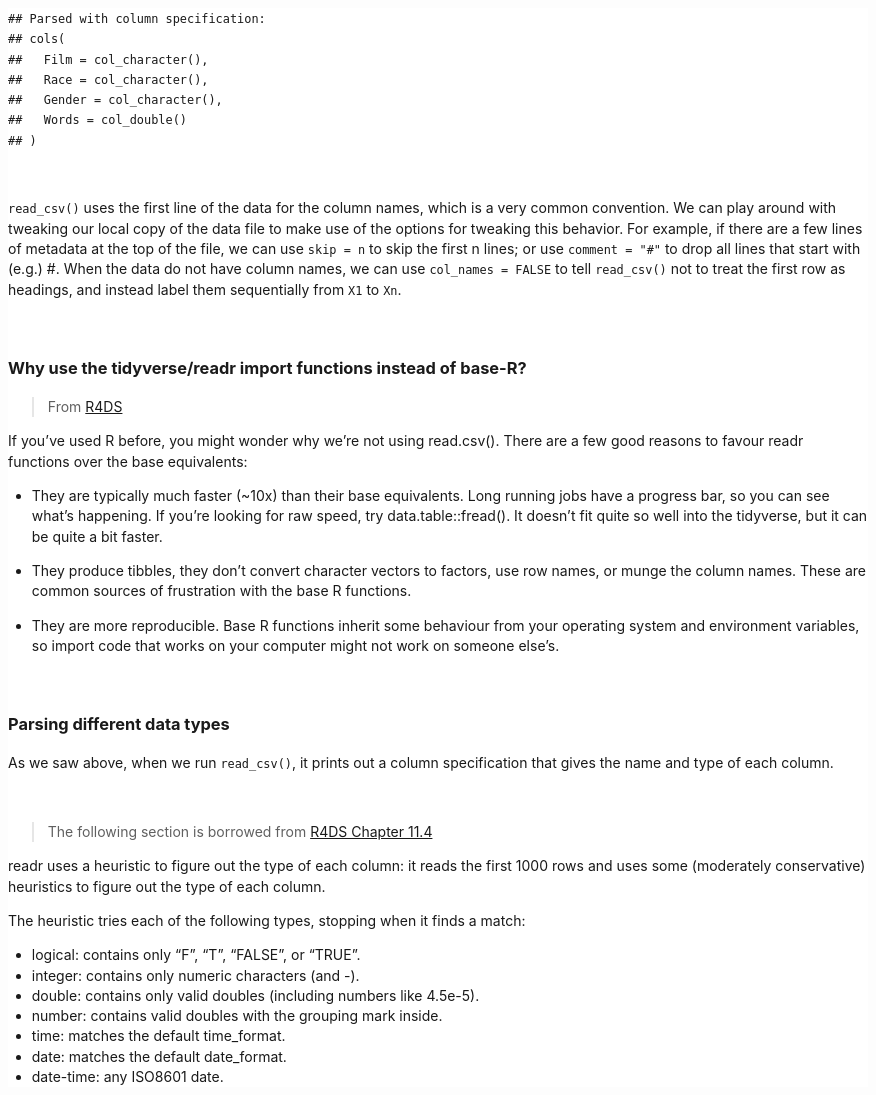 ```
## Parsed with column specification:
## cols(
##   Film = col_character(),
##   Race = col_character(),
##   Gender = col_character(),
##   Words = col_double()
## )
```
<br>

`read_csv()` uses the first line of the data for the column names, which is a very common convention. We can play around with tweaking our local copy of the data file to make use of the options for tweaking this behavior. For example, if there are a few lines of metadata at the top of the file, we can use `skip = n` to skip the first n lines; or use `comment = "#"` to drop all lines that start with (e.g.) #. When the data do not have column names, we can use  `col_names = FALSE` to tell `read_csv()` not to treat the first row as headings, and instead label them sequentially from `X1` to `Xn`.

<br>

### Why use the tidyverse/readr import functions instead of base-R?

> From [R4DS](https://r4ds.had.co.nz/data-import.html#compared-to-base-r)

If you’ve used R before, you might wonder why we’re not using read.csv(). There are a few good reasons to favour readr functions over the base equivalents:

* They are typically much faster (~10x) than their base equivalents. Long running jobs have a progress bar, so you can see what’s happening. If you’re looking for raw speed, try data.table::fread(). It doesn’t fit quite so well into the tidyverse, but it can be quite a bit faster.

* They produce tibbles, they don’t convert character vectors to factors, use row names, or munge the column names. These are common sources of frustration with the base R functions.

* They are more reproducible. Base R functions inherit some behaviour from your operating system and environment variables, so import code that works on your computer might not work on someone else’s.

<br>

### Parsing different data types

As we saw above, when we run `read_csv()`, it prints out a column specification that gives the name and type of each column.

<br>

> The following section is borrowed from [R4DS Chapter 11.4](https://r4ds.had.co.nz/data-import.html) 

readr uses a heuristic to figure out the type of each column: it reads the first 1000 rows and uses some (moderately conservative) heuristics to figure out the type of each column.

The heuristic tries each of the following types, stopping when it finds a match:

* logical: contains only “F”, “T”, “FALSE”, or “TRUE”.
* integer: contains only numeric characters (and -).
* double: contains only valid doubles (including numbers like 4.5e-5).
* number: contains valid doubles with the grouping mark inside.
* time: matches the default time_format.
* date: matches the default date_format.
* date-time: any ISO8601 date.
